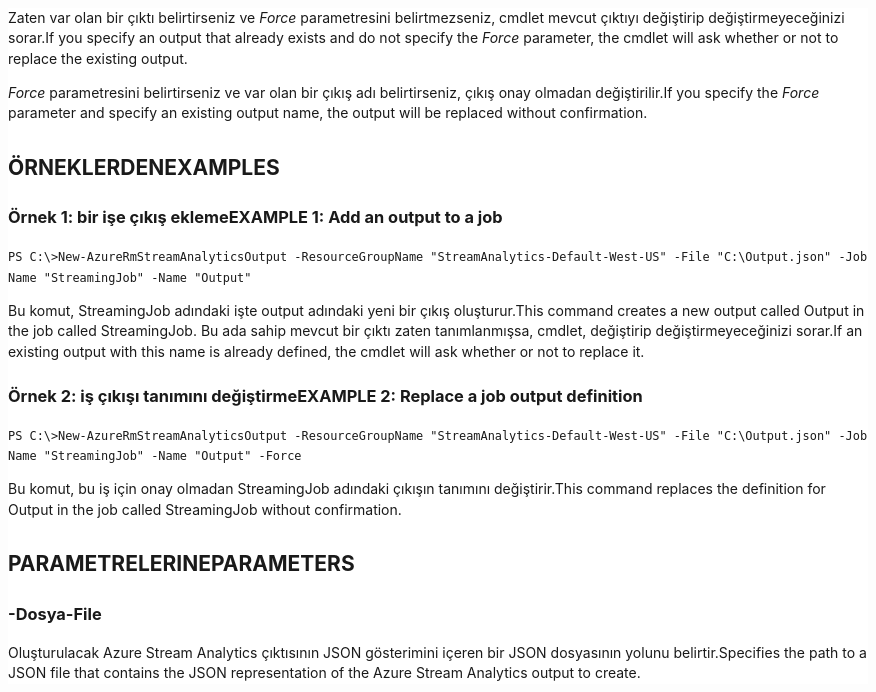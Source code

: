 <span data-ttu-id="785c1-109">Zaten var olan bir çıktı belirtirseniz ve *Force* parametresini belirtmezseniz, cmdlet mevcut çıktıyı değiştirip değiştirmeyeceğinizi sorar.</span><span class="sxs-lookup"><span data-stu-id="785c1-109">If you specify an output that already exists and do not specify the *Force* parameter, the cmdlet will ask whether or not to replace the existing output.</span></span>

<span data-ttu-id="785c1-110">*Force* parametresini belirtirseniz ve var olan bir çıkış adı belirtirseniz, çıkış onay olmadan değiştirilir.</span><span class="sxs-lookup"><span data-stu-id="785c1-110">If you specify the *Force* parameter and specify an existing output name, the output will be replaced without confirmation.</span></span>

## <span data-ttu-id="785c1-111">ÖRNEKLERDEN</span><span class="sxs-lookup"><span data-stu-id="785c1-111">EXAMPLES</span></span>

### <span data-ttu-id="785c1-112">Örnek 1: bir işe çıkış ekleme</span><span class="sxs-lookup"><span data-stu-id="785c1-112">EXAMPLE 1: Add an output to a job</span></span>
```
PS C:\>New-AzureRmStreamAnalyticsOutput -ResourceGroupName "StreamAnalytics-Default-West-US" -File "C:\Output.json" -JobName "StreamingJob" -Name "Output"
```

<span data-ttu-id="785c1-113">Bu komut, StreamingJob adındaki işte output adındaki yeni bir çıkış oluşturur.</span><span class="sxs-lookup"><span data-stu-id="785c1-113">This command creates a new output called Output in the job called StreamingJob.</span></span>
<span data-ttu-id="785c1-114">Bu ada sahip mevcut bir çıktı zaten tanımlanmışsa, cmdlet, değiştirip değiştirmeyeceğinizi sorar.</span><span class="sxs-lookup"><span data-stu-id="785c1-114">If an existing output with this name is already defined, the cmdlet will ask whether or not to replace it.</span></span>

### <span data-ttu-id="785c1-115">Örnek 2: iş çıkışı tanımını değiştirme</span><span class="sxs-lookup"><span data-stu-id="785c1-115">EXAMPLE 2: Replace a job output definition</span></span>
```
PS C:\>New-AzureRmStreamAnalyticsOutput -ResourceGroupName "StreamAnalytics-Default-West-US" -File "C:\Output.json" -JobName "StreamingJob" -Name "Output" -Force
```

<span data-ttu-id="785c1-116">Bu komut, bu iş için onay olmadan StreamingJob adındaki çıkışın tanımını değiştirir.</span><span class="sxs-lookup"><span data-stu-id="785c1-116">This command replaces the definition for Output in the job called StreamingJob without confirmation.</span></span>

## <span data-ttu-id="785c1-117">PARAMETRELERINE</span><span class="sxs-lookup"><span data-stu-id="785c1-117">PARAMETERS</span></span>

### <span data-ttu-id="785c1-118">-Dosya</span><span class="sxs-lookup"><span data-stu-id="785c1-118">-File</span></span>
<span data-ttu-id="785c1-119">Oluşturulacak Azure Stream Analytics çıktısının JSON gösterimini içeren bir JSON dosyasının yolunu belirtir.</span><span class="sxs-lookup"><span data-stu-id="785c1-119">Specifies the path to a JSON file that contains the JSON representation of the Azure Stream Analytics output to create.</span></span>
